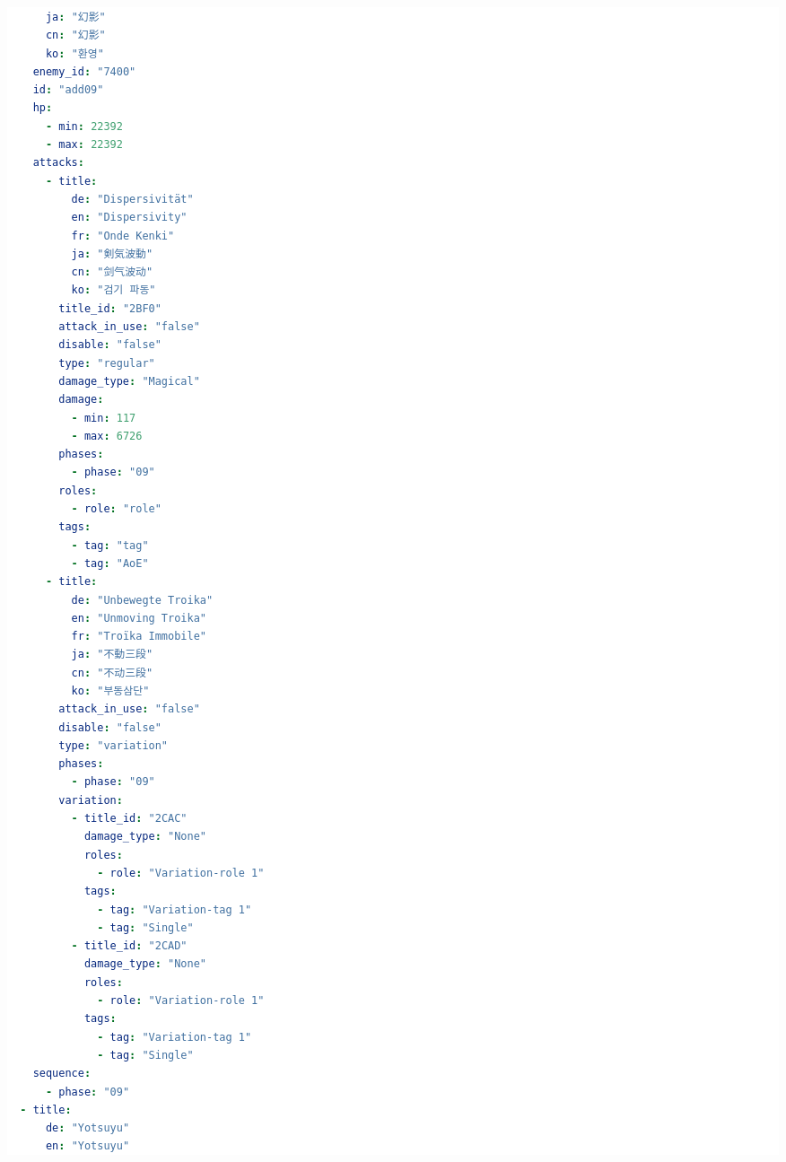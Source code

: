 ```yaml
      ja: "幻影"
      cn: "幻影"
      ko: "환영"
    enemy_id: "7400"
    id: "add09"
    hp:
      - min: 22392
      - max: 22392
    attacks:
      - title:
          de: "Dispersivität"
          en: "Dispersivity"
          fr: "Onde Kenki"
          ja: "剣気波動"
          cn: "剑气波动"
          ko: "검기 파동"
        title_id: "2BF0"
        attack_in_use: "false"
        disable: "false"
        type: "regular"
        damage_type: "Magical"
        damage:
          - min: 117
          - max: 6726
        phases:
          - phase: "09"
        roles:
          - role: "role"
        tags:
          - tag: "tag"
          - tag: "AoE"
      - title:
          de: "Unbewegte Troika"
          en: "Unmoving Troika"
          fr: "Troïka Immobile"
          ja: "不動三段"
          cn: "不动三段"
          ko: "부동삼단"
        attack_in_use: "false"
        disable: "false"
        type: "variation"
        phases:
          - phase: "09"
        variation:
          - title_id: "2CAC"
            damage_type: "None"
            roles:
              - role: "Variation-role 1"
            tags:
              - tag: "Variation-tag 1"
              - tag: "Single"
          - title_id: "2CAD"
            damage_type: "None"
            roles:
              - role: "Variation-role 1"
            tags:
              - tag: "Variation-tag 1"
              - tag: "Single"
    sequence:
      - phase: "09"
  - title:
      de: "Yotsuyu"
      en: "Yotsuyu"
```